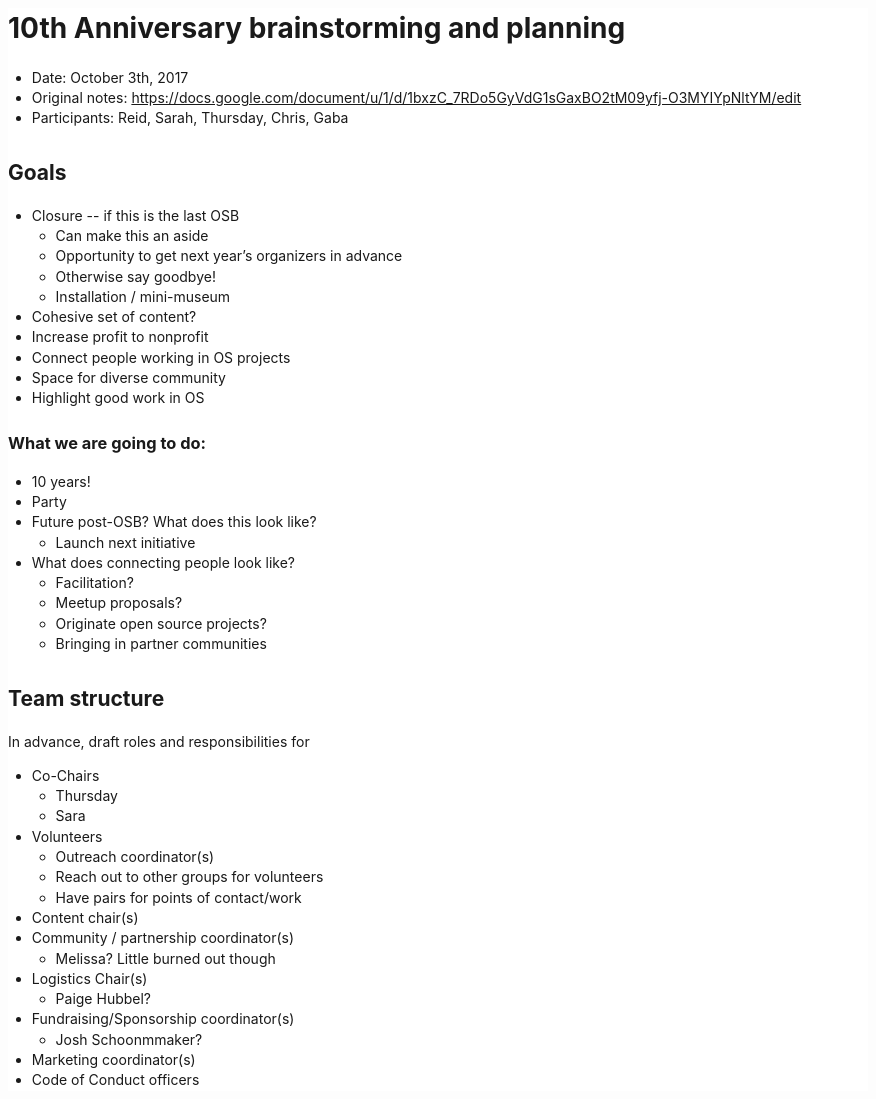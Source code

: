 # 10th Anniversary brainstorming and planning

* Date: October 3th, 2017
* Original notes: https://docs.google.com/document/u/1/d/1bxzC_7RDo5GyVdG1sGaxBO2tM09yfj-O3MYIYpNltYM/edit
* Participants: Reid, Sarah, Thursday, Chris, Gaba

## Goals

* Closure -- if this is the last OSB
    * Can make this an aside
    * Opportunity to get next year’s organizers in advance
    * Otherwise say goodbye!
    * Installation / mini-museum
* Cohesive set of content?
* Increase profit to nonprofit
* Connect people working in OS projects
* Space for diverse community
* Highlight good work in OS

### What we are going to do:

* 10 years!
* Party
* Future post-OSB? What does this look like?
    * Launch next initiative     
* What does connecting people look like? 
    * Facilitation?
    * Meetup proposals?
    * Originate open source projects?
    * Bringing in partner communities

## Team structure 

In advance, draft roles and responsibilities for 

* Co-Chairs
    * Thursday
    * Sara 
* Volunteers
    * Outreach coordinator(s)
    * Reach out to other groups for volunteers
    * Have pairs for points of contact/work
* Content chair(s)
* Community / partnership coordinator(s)
    * Melissa? Little burned out though
* Logistics Chair(s)
    * Paige Hubbel?
* Fundraising/Sponsorship coordinator(s)
    * Josh Schoonmmaker?
* Marketing coordinator(s)
* Code of Conduct officers
 